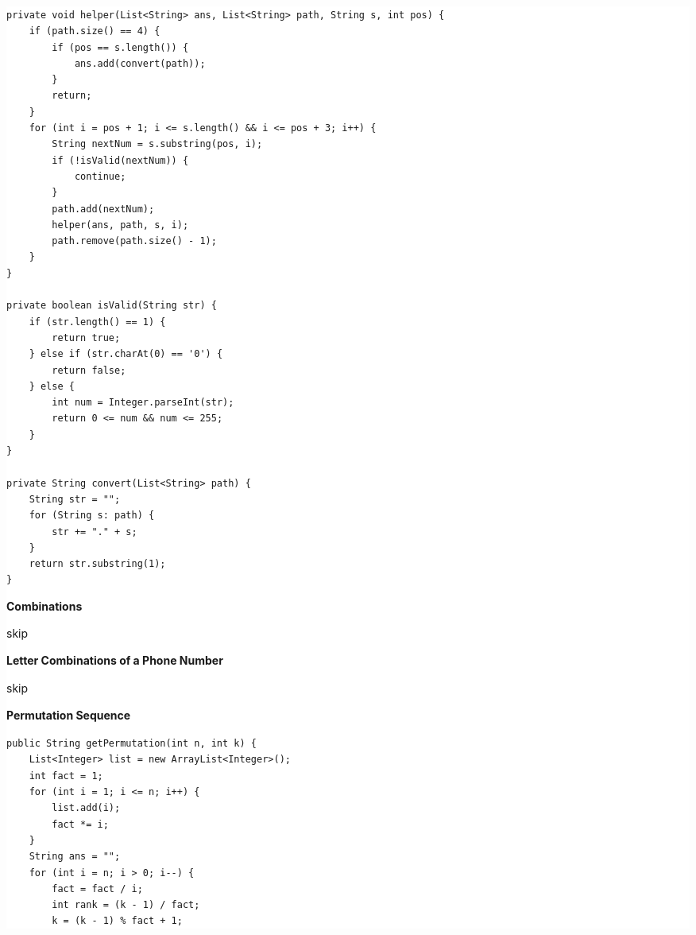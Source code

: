     private void helper(List<String> ans, List<String> path, String s, int pos) {
        if (path.size() == 4) {
            if (pos == s.length()) {
                ans.add(convert(path));
            }
            return;
        }
        for (int i = pos + 1; i <= s.length() && i <= pos + 3; i++) {
            String nextNum = s.substring(pos, i);
            if (!isValid(nextNum)) {
                continue;
            }
            path.add(nextNum);
            helper(ans, path, s, i);
            path.remove(path.size() - 1);
        }
    }
    
    private boolean isValid(String str) {
        if (str.length() == 1) {
            return true;
        } else if (str.charAt(0) == '0') {
            return false;
        } else {
            int num = Integer.parseInt(str);
            return 0 <= num && num <= 255;
        }
    }
    
    private String convert(List<String> path) {
        String str = "";
        for (String s: path) {
            str += "." + s;
        }
        return str.substring(1);
    }

__Combinations__

skip

__Letter Combinations of a Phone Number__

skip

__Permutation Sequence__

    public String getPermutation(int n, int k) {
        List<Integer> list = new ArrayList<Integer>();
		int fact = 1;
		for (int i = 1; i <= n; i++) {
			list.add(i);
			fact *= i;
		}
		String ans = "";
		for (int i = n; i > 0; i--) {
			fact = fact / i;
			int rank = (k - 1) / fact;
			k = (k - 1) % fact + 1;
			